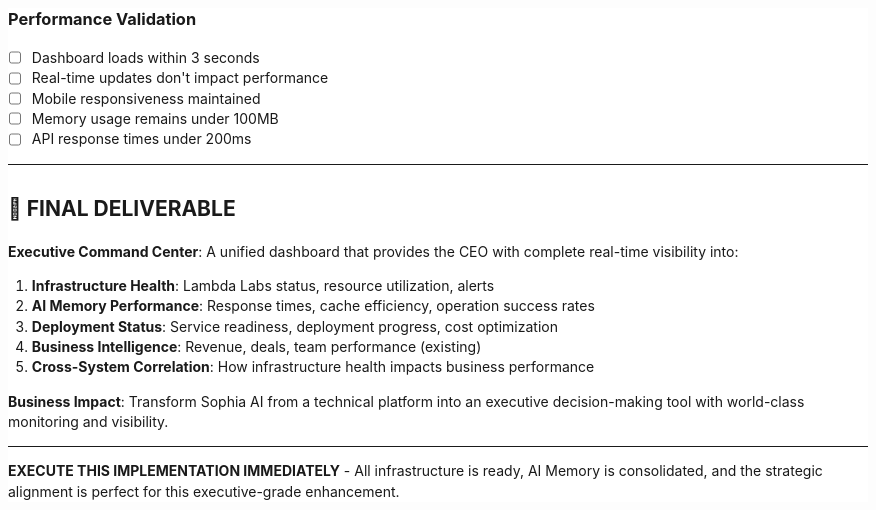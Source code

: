 ### **Performance Validation**
- [ ] Dashboard loads within 3 seconds
- [ ] Real-time updates don't impact performance
- [ ] Mobile responsiveness maintained
- [ ] Memory usage remains under 100MB
- [ ] API response times under 200ms

---

## 🎯 **FINAL DELIVERABLE**

**Executive Command Center**: A unified dashboard that provides the CEO with complete real-time visibility into:

1. **Infrastructure Health**: Lambda Labs status, resource utilization, alerts
2. **AI Memory Performance**: Response times, cache efficiency, operation success rates
3. **Deployment Status**: Service readiness, deployment progress, cost optimization
4. **Business Intelligence**: Revenue, deals, team performance (existing)
5. **Cross-System Correlation**: How infrastructure health impacts business performance

**Business Impact**: Transform Sophia AI from a technical platform into an executive decision-making tool with world-class monitoring and visibility.

---

**EXECUTE THIS IMPLEMENTATION IMMEDIATELY** - All infrastructure is ready, AI Memory is consolidated, and the strategic alignment is perfect for this executive-grade enhancement.
